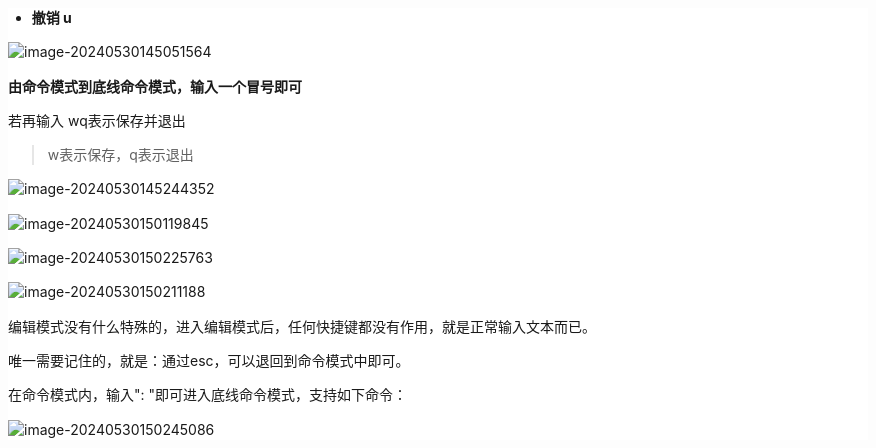

* **撤销 u**

![image-20240530145051564](https://picture-typora-zhangjingqi.oss-cn-beijing.aliyuncs.com/image-20240530145051564.png)





**由命令模式到底线命令模式，输入一个冒号即可**

若再输入 wq表示保存并退出

> w表示保存，q表示退出

![image-20240530145244352](https://picture-typora-zhangjingqi.oss-cn-beijing.aliyuncs.com/image-20240530145244352.png)





![image-20240530150119845](https://picture-typora-zhangjingqi.oss-cn-beijing.aliyuncs.com/image-20240530150119845.png)

![image-20240530150225763](https://picture-typora-zhangjingqi.oss-cn-beijing.aliyuncs.com/image-20240530150225763.png)

![image-20240530150211188](https://picture-typora-zhangjingqi.oss-cn-beijing.aliyuncs.com/image-20240530150211188.png)

编辑模式没有什么特殊的，进入编辑模式后，任何快捷键都没有作用，就是正常输入文本而已。

唯一需要记住的，就是：通过esc，可以退回到命令模式中即可。

在命令模式内，输入": "即可进入底线命令模式，支持如下命令：

![image-20240530150245086](https://picture-typora-zhangjingqi.oss-cn-beijing.aliyuncs.com/image-20240530150245086.png)
